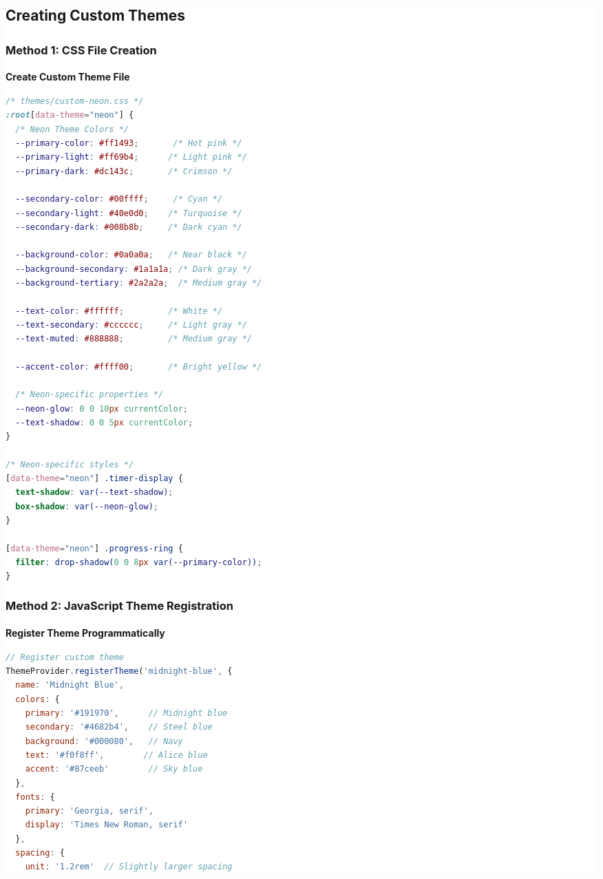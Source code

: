 ## Creating Custom Themes

### Method 1: CSS File Creation

**Create Custom Theme File**
```css
/* themes/custom-neon.css */
:root[data-theme="neon"] {
  /* Neon Theme Colors */
  --primary-color: #ff1493;       /* Hot pink */
  --primary-light: #ff69b4;      /* Light pink */
  --primary-dark: #dc143c;       /* Crimson */
  
  --secondary-color: #00ffff;     /* Cyan */
  --secondary-light: #40e0d0;    /* Turquoise */
  --secondary-dark: #008b8b;     /* Dark cyan */
  
  --background-color: #0a0a0a;   /* Near black */
  --background-secondary: #1a1a1a; /* Dark gray */
  --background-tertiary: #2a2a2a;  /* Medium gray */
  
  --text-color: #ffffff;         /* White */
  --text-secondary: #cccccc;     /* Light gray */
  --text-muted: #888888;         /* Medium gray */
  
  --accent-color: #ffff00;       /* Bright yellow */
  
  /* Neon-specific properties */
  --neon-glow: 0 0 10px currentColor;
  --text-shadow: 0 0 5px currentColor;
}

/* Neon-specific styles */
[data-theme="neon"] .timer-display {
  text-shadow: var(--text-shadow);
  box-shadow: var(--neon-glow);
}

[data-theme="neon"] .progress-ring {
  filter: drop-shadow(0 0 8px var(--primary-color));
}
```

### Method 2: JavaScript Theme Registration

**Register Theme Programmatically**
```javascript
// Register custom theme
ThemeProvider.registerTheme('midnight-blue', {
  name: 'Midnight Blue',
  colors: {
    primary: '#191970',      // Midnight blue
    secondary: '#4682b4',    // Steel blue
    background: '#000080',   // Navy
    text: '#f0f8ff',        // Alice blue
    accent: '#87ceeb'        // Sky blue
  },
  fonts: {
    primary: 'Georgia, serif',
    display: 'Times New Roman, serif'
  },
  spacing: {
    unit: '1.2rem'  // Slightly larger spacing
```